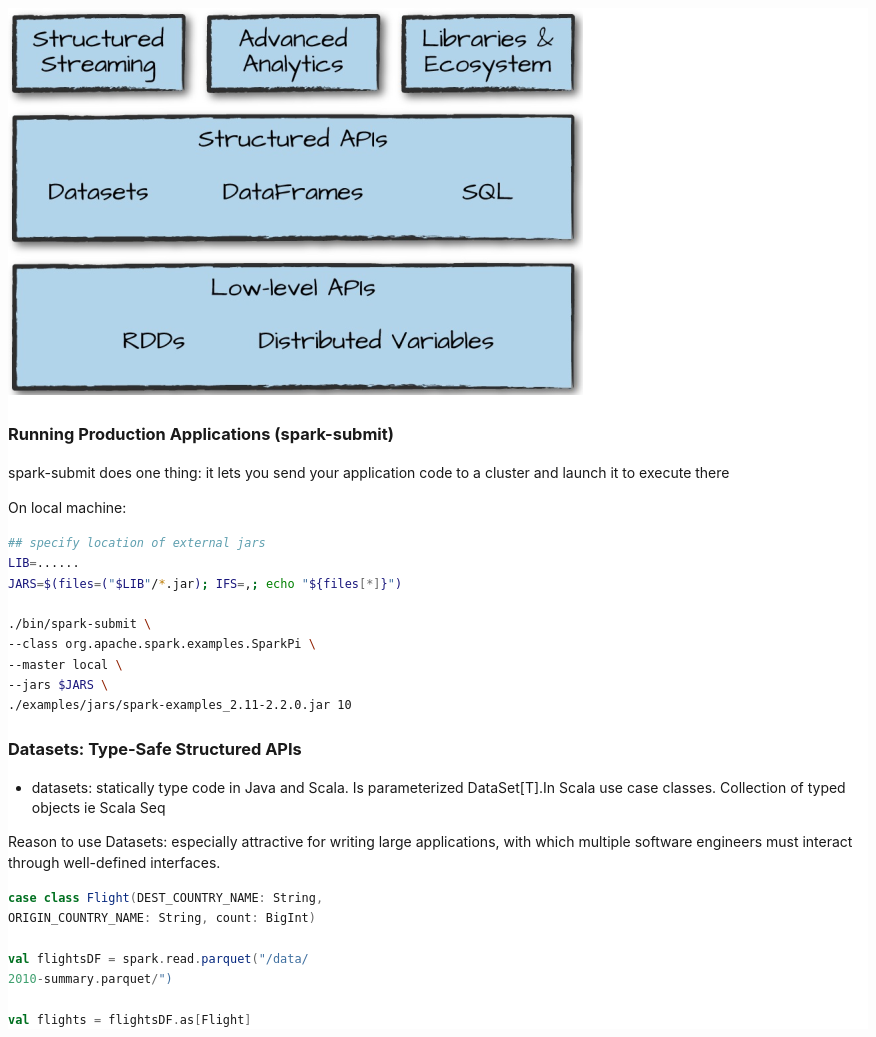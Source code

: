 ![Spark toolset](https://raw.githubusercontent.com/jjmw/Summaries/master/images/spark_toolset.png)

### Running Production Applications (spark-submit)

spark-submit does one thing: it lets you send your application code to a cluster and launch it to execute there

On local machine:

```bash
## specify location of external jars
LIB=......
JARS=$(files=("$LIB"/*.jar); IFS=,; echo "${files[*]}")

./bin/spark-submit \
--class org.apache.spark.examples.SparkPi \
--master local \
--jars $JARS \
./examples/jars/spark-examples_2.11-2.2.0.jar 10
```

### Datasets: Type-Safe Structured APIs

- datasets: statically type code in Java and Scala. Is parameterized DataSet[T].In Scala use case classes. Collection of typed objects ie Scala Seq

Reason to use Datasets: especially attractive for writing large applications, with which multiple software engineers must interact through well-defined interfaces.

```scala
case class Flight(DEST_COUNTRY_NAME: String,
ORIGIN_COUNTRY_NAME: String, count: BigInt)

val flightsDF = spark.read.parquet("/data/
2010-summary.parquet/")

val flights = flightsDF.as[Flight]
```
